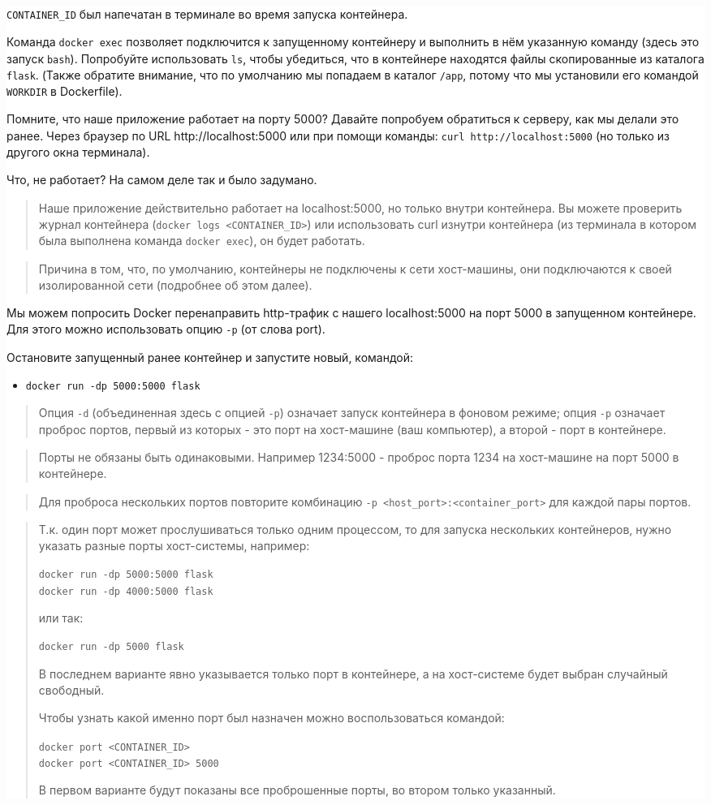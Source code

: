 `CONTAINER_ID` был напечатан в терминале во время запуска контейнера.

Команда `docker exec` позволяет подключится к запущенному контейнеру и выполнить в нём указанную команду (здесь это запуск `bash`). Попробуйте использовать `ls`, чтобы убедиться, что в контейнере находятся файлы скопированные из каталога `flask`. (Также обратите внимание, что по умолчанию мы попадаем в каталог `/app`, потому что мы установили его командой `WORKDIR` в Dockerfile).

Помните, что наше приложение работает на порту 5000? Давайте попробуем обратиться к серверу, как мы делали это ранее. Через браузер по URL http://localhost:5000 или при помощи команды: `curl http://localhost:5000` (но только из другого окна терминала).

Что, не работает? На самом деле так и было задумано.

> Наше приложение действительно работает на localhost:5000, но только внутри контейнера. Вы можете проверить журнал контейнера (`docker logs <CONTAINER_ID>`) или использовать curl изнутри контейнера (из терминала в котором была выполнена команда `docker exec`), он будет работать.

> Причина в том, что, по умолчанию, контейнеры не подключены к сети хост-машины, они подключаются к своей изолированной сети (подробнее об этом далее).

Мы можем попросить Docker перенаправить http-трафик с нашего localhost:5000 на порт 5000 в запущенном контейнере. Для этого можно использовать опцию `-p` (от слова port).

Остановите запущенный ранее контейнер и запустите новый, командой:

- `docker run -dp 5000:5000 flask`

> Опция `-d` (объединенная здесь с опцией `-p`) означает запуск контейнера в фоновом режиме; опция `-p` означает проброс портов, первый из которых - это порт на хост-машине (ваш компьютер), а второй - порт в контейнере.

> Порты не обязаны быть одинаковыми. Например 1234:5000 - проброс порта 1234 на хост-машине на порт 5000 в контейнере.

> Для проброса нескольких портов повторите комбинацию `-p <host_port>:<container_port>` для каждой пары портов.

> Т.к. один порт может прослушиваться только одним процессом, то для запуска нескольких контейнеров, нужно указать разные порты хост-системы, например:
> 
> ```
> docker run -dp 5000:5000 flask
> docker run -dp 4000:5000 flask
> ```
>
> или так:
>
> ```
> docker run -dp 5000 flask
> ```
> 
> В последнем варианте явно указывается только порт в контейнере, а на хост-системе будет выбран случайный свободный.
> 
> Чтобы узнать какой именно порт был назначен можно воспользоваться командой:
>
> ```
> docker port <CONTAINER_ID>
> docker port <CONTAINER_ID> 5000
> ```
> 
> В первом варианте будут показаны все проброшенные порты, во втором только указанный.
